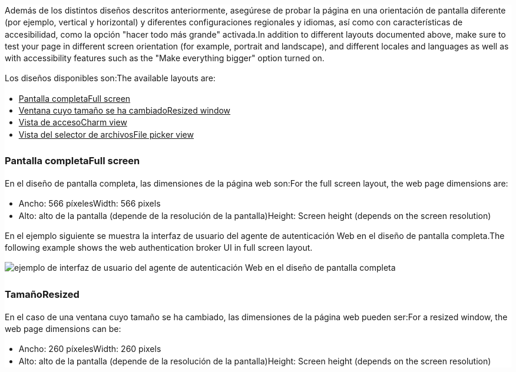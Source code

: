 <span data-ttu-id="594a3-145">Además de los distintos diseños descritos anteriormente, asegúrese de probar la página en una orientación de pantalla diferente (por ejemplo, vertical y horizontal) y diferentes configuraciones regionales y idiomas, así como con características de accesibilidad, como la opción "hacer todo más grande" activada.</span><span class="sxs-lookup"><span data-stu-id="594a3-145">In addition to different layouts documented above, make sure to test your page in different screen orientation (for example, portrait and landscape), and different locales and languages as well as with accessibility features such as the "Make everything bigger" option turned on.</span></span>

<span data-ttu-id="594a3-146">Los diseños disponibles son:</span><span class="sxs-lookup"><span data-stu-id="594a3-146">The available layouts are:</span></span>

-   [<span data-ttu-id="594a3-147">Pantalla completa</span><span class="sxs-lookup"><span data-stu-id="594a3-147">Full screen</span></span>](#full-screen)
-   [<span data-ttu-id="594a3-148">Ventana cuyo tamaño se ha cambiado</span><span class="sxs-lookup"><span data-stu-id="594a3-148">Resized window</span></span>](#resized)
-   [<span data-ttu-id="594a3-149">Vista de acceso</span><span class="sxs-lookup"><span data-stu-id="594a3-149">Charm view</span></span>](#charm-view)
-   [<span data-ttu-id="594a3-150">Vista del selector de archivos</span><span class="sxs-lookup"><span data-stu-id="594a3-150">File picker view</span></span>](#file-picker-view)

### <a name="full-screen"></a><span data-ttu-id="594a3-151">Pantalla completa</span><span class="sxs-lookup"><span data-stu-id="594a3-151">Full screen</span></span>

<span data-ttu-id="594a3-152">En el diseño de pantalla completa, las dimensiones de la página web son:</span><span class="sxs-lookup"><span data-stu-id="594a3-152">For the full screen layout, the web page dimensions are:</span></span>

-   <span data-ttu-id="594a3-153">Ancho: 566 píxeles</span><span class="sxs-lookup"><span data-stu-id="594a3-153">Width: 566 pixels</span></span>
-   <span data-ttu-id="594a3-154">Alto: alto de la pantalla (depende de la resolución de la pantalla)</span><span class="sxs-lookup"><span data-stu-id="594a3-154">Height: Screen height (depends on the screen resolution)</span></span>

<span data-ttu-id="594a3-155">En el ejemplo siguiente se muestra la interfaz de usuario del agente de autenticación Web en el diseño de pantalla completa.</span><span class="sxs-lookup"><span data-stu-id="594a3-155">The following example shows the web authentication broker UI in full screen layout.</span></span>

![ejemplo de interfaz de usuario del agente de autenticación Web en el diseño de pantalla completa](images/wab-figure2.png)

### <a name="resized"></a><span data-ttu-id="594a3-157">Tamaño</span><span class="sxs-lookup"><span data-stu-id="594a3-157">Resized</span></span>

<span data-ttu-id="594a3-158">En el caso de una ventana cuyo tamaño se ha cambiado, las dimensiones de la página web pueden ser:</span><span class="sxs-lookup"><span data-stu-id="594a3-158">For a resized window, the web page dimensions can be:</span></span>

-   <span data-ttu-id="594a3-159">Ancho: 260 píxeles</span><span class="sxs-lookup"><span data-stu-id="594a3-159">Width: 260 pixels</span></span>
-   <span data-ttu-id="594a3-160">Alto: alto de la pantalla (depende de la resolución de la pantalla)</span><span class="sxs-lookup"><span data-stu-id="594a3-160">Height: Screen height (depends on the screen resolution)</span></span>
